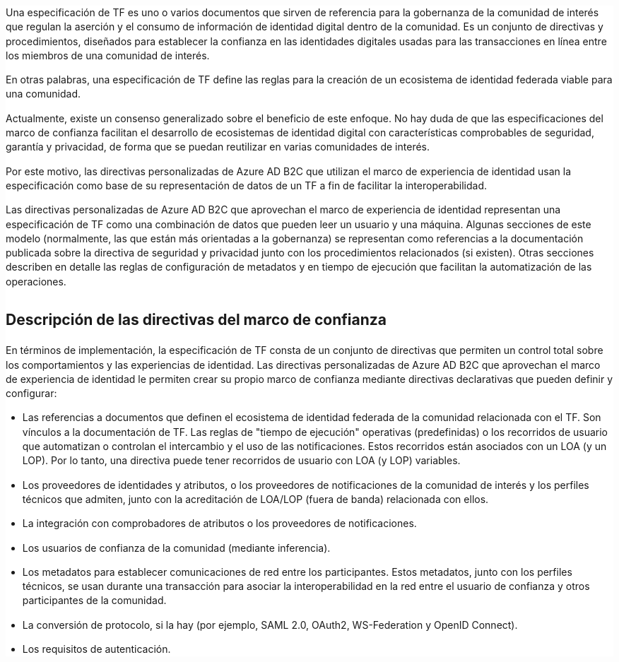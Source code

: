 Una especificación de TF es uno o varios documentos que sirven de referencia para la gobernanza de la comunidad de interés que regulan la aserción y el consumo de información de identidad digital dentro de la comunidad. Es un conjunto de directivas y procedimientos, diseñados para establecer la confianza en las identidades digitales usadas para las transacciones en línea entre los miembros de una comunidad de interés.  

En otras palabras, una especificación de TF define las reglas para la creación de un ecosistema de identidad federada viable para una comunidad.

Actualmente, existe un consenso generalizado sobre el beneficio de este enfoque. No hay duda de que las especificaciones del marco de confianza facilitan el desarrollo de ecosistemas de identidad digital con características comprobables de seguridad, garantía y privacidad, de forma que se puedan reutilizar en varias comunidades de interés.

Por este motivo, las directivas personalizadas de Azure AD B2C que utilizan el marco de experiencia de identidad usan la especificación como base de su representación de datos de un TF a fin de facilitar la interoperabilidad.  

Las directivas personalizadas de Azure AD B2C que aprovechan el marco de experiencia de identidad representan una especificación de TF como una combinación de datos que pueden leer un usuario y una máquina. Algunas secciones de este modelo (normalmente, las que están más orientadas a la gobernanza) se representan como referencias a la documentación publicada sobre la directiva de seguridad y privacidad junto con los procedimientos relacionados (si existen). Otras secciones describen en detalle las reglas de configuración de metadatos y en tiempo de ejecución que facilitan la automatización de las operaciones.

## <a name="understand-trust-framework-policies"></a>Descripción de las directivas del marco de confianza

En términos de implementación, la especificación de TF consta de un conjunto de directivas que permiten un control total sobre los comportamientos y las experiencias de identidad.  Las directivas personalizadas de Azure AD B2C que aprovechan el marco de experiencia de identidad le permiten crear su propio marco de confianza mediante directivas declarativas que pueden definir y configurar:

- Las referencias a documentos que definen el ecosistema de identidad federada de la comunidad relacionada con el TF. Son vínculos a la documentación de TF. Las reglas de "tiempo de ejecución" operativas (predefinidas) o los recorridos de usuario que automatizan o controlan el intercambio y el uso de las notificaciones. Estos recorridos están asociados con un LOA (y un LOP). Por lo tanto, una directiva puede tener recorridos de usuario con LOA (y LOP) variables.

- Los proveedores de identidades y atributos, o los proveedores de notificaciones de la comunidad de interés y los perfiles técnicos que admiten, junto con la acreditación de LOA/LOP (fuera de banda) relacionada con ellos.

- La integración con comprobadores de atributos o los proveedores de notificaciones.

- Los usuarios de confianza de la comunidad (mediante inferencia).

- Los metadatos para establecer comunicaciones de red entre los participantes. Estos metadatos, junto con los perfiles técnicos, se usan durante una transacción para asociar la interoperabilidad en la red entre el usuario de confianza y otros participantes de la comunidad.

- La conversión de protocolo, si la hay (por ejemplo, SAML 2.0, OAuth2, WS-Federation y OpenID Connect).

- Los requisitos de autenticación.
